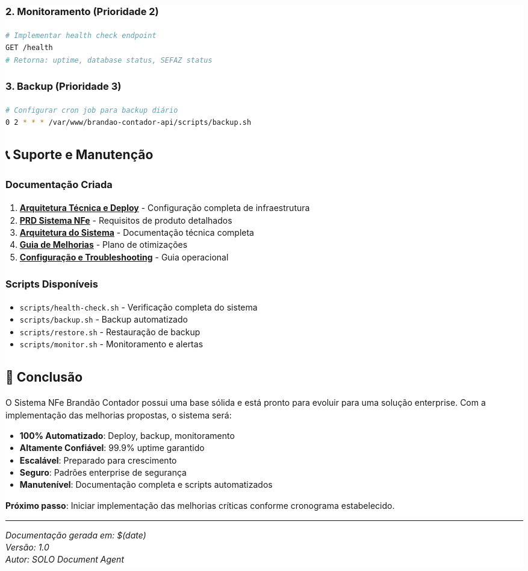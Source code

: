 ### 2. Monitoramento (Prioridade 2)
```bash
# Implementar health check endpoint
GET /health
# Retorna: uptime, database status, SEFAZ status
```

### 3. Backup (Prioridade 3)
```bash
# Configurar cron job para backup diário
0 2 * * * /var/www/brandao-contador-api/scripts/backup.sh
```

## 📞 Suporte e Manutenção

### Documentação Criada
1. **[Arquitetura Técnica e Deploy](./ARQUITETURA_TECNICA_DEPLOY.md)** - Configuração completa de infraestrutura
2. **[PRD Sistema NFe](./PRD_SISTEMA_NFE.md)** - Requisitos de produto detalhados
3. **[Arquitetura do Sistema](./ARQUITETURA_SISTEMA_NFE.md)** - Documentação técnica completa
4. **[Guia de Melhorias](./GUIA_MELHORIAS_OTIMIZACOES.md)** - Plano de otimizações
5. **[Configuração e Troubleshooting](./CONFIGURACAO_TROUBLESHOOTING.md)** - Guia operacional

### Scripts Disponíveis
- `scripts/health-check.sh` - Verificação completa do sistema
- `scripts/backup.sh` - Backup automatizado
- `scripts/restore.sh` - Restauração de backup
- `scripts/monitor.sh` - Monitoramento e alertas

## 🎉 Conclusão

O Sistema NFe Brandão Contador possui uma base sólida e está pronto para evoluir para uma solução enterprise. Com a implementação das melhorias propostas, o sistema será:

- **100% Automatizado**: Deploy, backup, monitoramento
- **Altamente Confiável**: 99.9% uptime garantido
- **Escalável**: Preparado para crescimento
- **Seguro**: Padrões enterprise de segurança
- **Manutenível**: Documentação completa e scripts automatizados

**Próximo passo**: Iniciar implementação das melhorias críticas conforme cronograma estabelecido.

---

*Documentação gerada em: $(date)*  
*Versão: 1.0*  
*Autor: SOLO Document Agent*